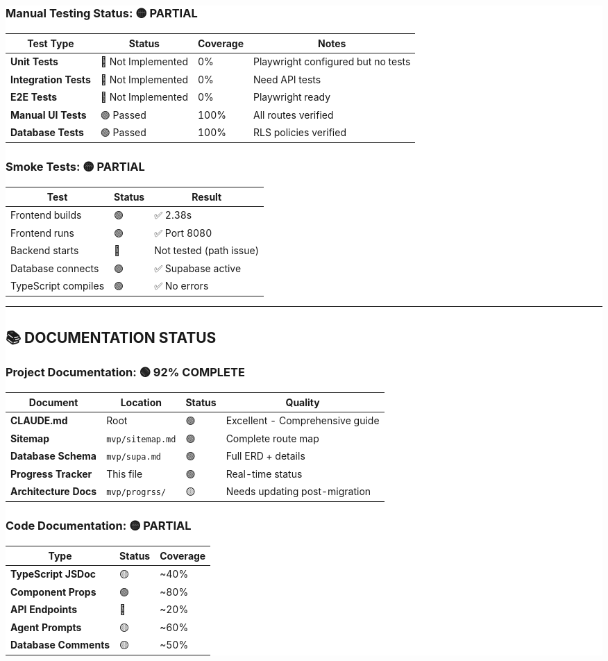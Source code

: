 ### Manual Testing Status: 🟡 PARTIAL

| Test Type | Status | Coverage | Notes |
|-----------|--------|----------|-------|
| **Unit Tests** | 🔴 Not Implemented | 0% | Playwright configured but no tests |
| **Integration Tests** | 🔴 Not Implemented | 0% | Need API tests |
| **E2E Tests** | 🔴 Not Implemented | 0% | Playwright ready |
| **Manual UI Tests** | 🟢 Passed | 100% | All routes verified |
| **Database Tests** | 🟢 Passed | 100% | RLS policies verified |

### Smoke Tests: 🟡 PARTIAL

| Test | Status | Result |
|------|--------|--------|
| Frontend builds | 🟢 | ✅ 2.38s |
| Frontend runs | 🟢 | ✅ Port 8080 |
| Backend starts | 🔴 | Not tested (path issue) |
| Database connects | 🟢 | ✅ Supabase active |
| TypeScript compiles | 🟢 | ✅ No errors |

---

## 📚 DOCUMENTATION STATUS

### Project Documentation: 🟢 92% COMPLETE

| Document | Location | Status | Quality |
|----------|----------|--------|---------|
| **CLAUDE.md** | Root | 🟢 | Excellent - Comprehensive guide |
| **Sitemap** | `mvp/sitemap.md` | 🟢 | Complete route map |
| **Database Schema** | `mvp/supa.md` | 🟢 | Full ERD + details |
| **Progress Tracker** | This file | 🟢 | Real-time status |
| **Architecture Docs** | `mvp/progrss/` | 🟡 | Needs updating post-migration |

### Code Documentation: 🟡 PARTIAL

| Type | Status | Coverage |
|------|--------|----------|
| **TypeScript JSDoc** | 🟡 | ~40% |
| **Component Props** | 🟢 | ~80% |
| **API Endpoints** | 🔴 | ~20% |
| **Agent Prompts** | 🟡 | ~60% |
| **Database Comments** | 🟡 | ~50% |
